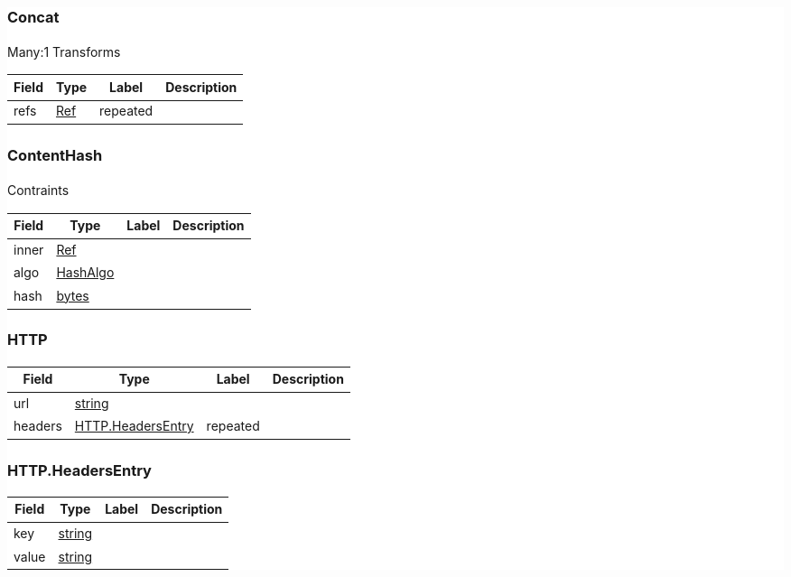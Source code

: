 




<a name="cdr-Concat"></a>

### Concat
Many:1 Transforms


| Field | Type | Label | Description |
| ----- | ---- | ----- | ----------- |
| refs | [Ref](#cdr-Ref) | repeated |  |






<a name="cdr-ContentHash"></a>

### ContentHash
Contraints


| Field | Type | Label | Description |
| ----- | ---- | ----- | ----------- |
| inner | [Ref](#cdr-Ref) |  |  |
| algo | [HashAlgo](#cdr-HashAlgo) |  |  |
| hash | [bytes](#bytes) |  |  |






<a name="cdr-HTTP"></a>

### HTTP



| Field | Type | Label | Description |
| ----- | ---- | ----- | ----------- |
| url | [string](#string) |  |  |
| headers | [HTTP.HeadersEntry](#cdr-HTTP-HeadersEntry) | repeated |  |






<a name="cdr-HTTP-HeadersEntry"></a>

### HTTP.HeadersEntry



| Field | Type | Label | Description |
| ----- | ---- | ----- | ----------- |
| key | [string](#string) |  |  |
| value | [string](#string) |  |  |
